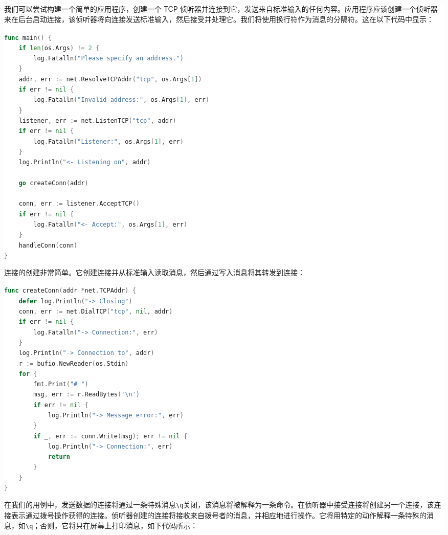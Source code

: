 我们可以尝试构建一个简单的应用程序，创建一个 TCP 侦听器并连接到它，发送来自标准输入的任何内容。应用程序应该创建一个侦听器来在后台启动连接，该侦听器将向连接发送标准输入，然后接受并处理它。我们将使用换行符作为消息的分隔符。这在以下代码中显示：

```go
func main() {
    if len(os.Args) != 2 {
        log.Fatalln("Please specify an address.")
    }
    addr, err := net.ResolveTCPAddr("tcp", os.Args[1])
    if err != nil {
        log.Fatalln("Invalid address:", os.Args[1], err)
    }
    listener, err := net.ListenTCP("tcp", addr)
    if err != nil {
        log.Fatalln("Listener:", os.Args[1], err)
    }
    log.Println("<- Listening on", addr)

    go createConn(addr)

    conn, err := listener.AcceptTCP()
    if err != nil {
        log.Fatalln("<- Accept:", os.Args[1], err)
    }
    handleConn(conn)
}
```

连接的创建非常简单。它创建连接并从标准输入读取消息，然后通过写入消息将其转发到连接：

```go
func createConn(addr *net.TCPAddr) {
    defer log.Println("-> Closing")
    conn, err := net.DialTCP("tcp", nil, addr)
    if err != nil {
        log.Fatalln("-> Connection:", err)
    }
    log.Println("-> Connection to", addr)
    r := bufio.NewReader(os.Stdin)
    for {
        fmt.Print("# ")
        msg, err := r.ReadBytes('\n')
        if err != nil {
            log.Println("-> Message error:", err)
        }
        if _, err := conn.Write(msg); err != nil {
            log.Println("-> Connection:", err)
            return
        }
    }
}
```

在我们的用例中，发送数据的连接将通过一条特殊消息`\q`关闭，该消息将被解释为一条命令。在侦听器中接受连接将创建另一个连接，该连接表示通过拨号操作获得的连接。侦听器创建的连接将接收来自拨号者的消息，并相应地进行操作。它将用特定的动作解释一条特殊的消息，如`\q`；否则，它将只在屏幕上打印消息，如下代码所示：
